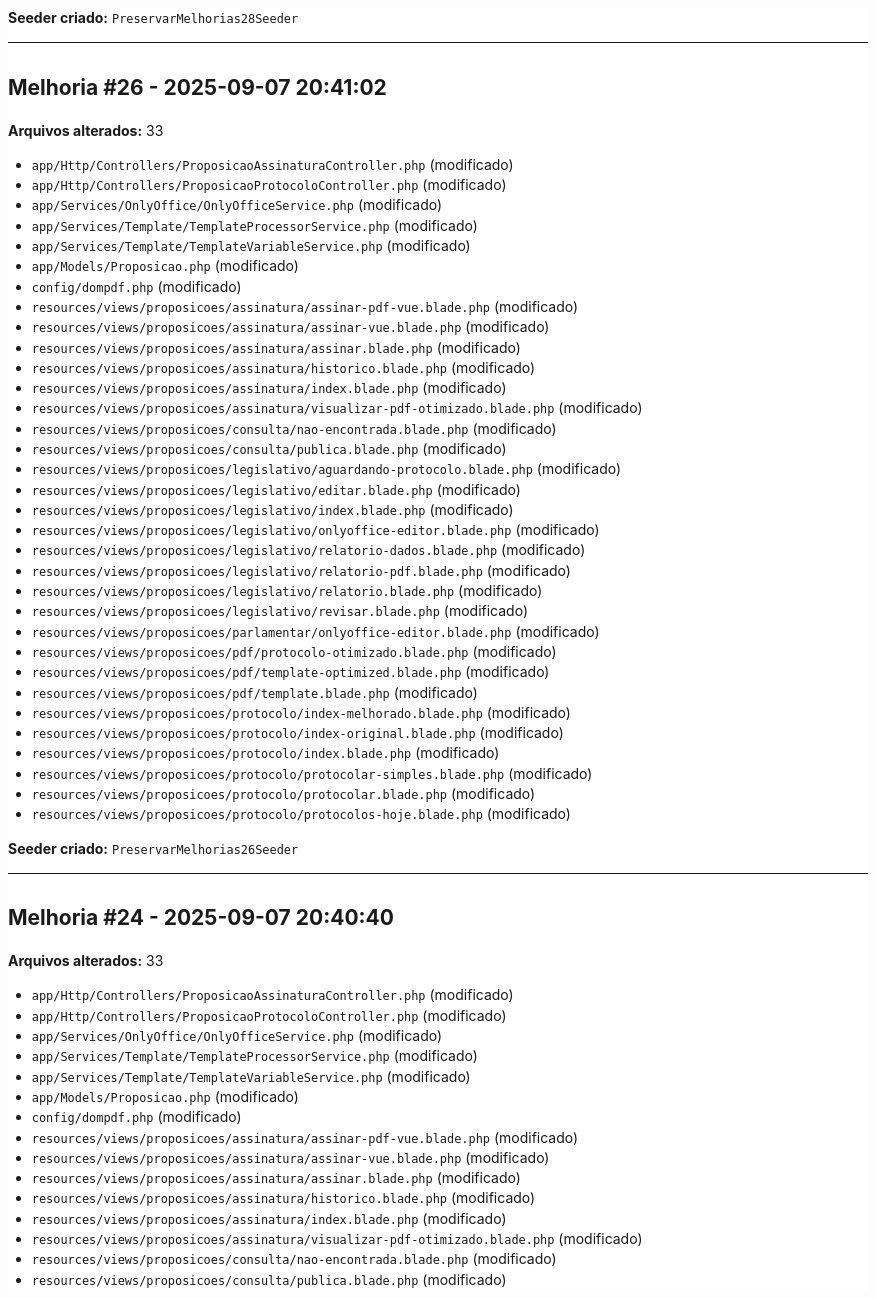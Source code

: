 **Seeder criado:** `PreservarMelhorias28Seeder`

---

## Melhoria #26 - 2025-09-07 20:41:02

**Arquivos alterados:** 33

- `app/Http/Controllers/ProposicaoAssinaturaController.php` (modificado)
- `app/Http/Controllers/ProposicaoProtocoloController.php` (modificado)
- `app/Services/OnlyOffice/OnlyOfficeService.php` (modificado)
- `app/Services/Template/TemplateProcessorService.php` (modificado)
- `app/Services/Template/TemplateVariableService.php` (modificado)
- `app/Models/Proposicao.php` (modificado)
- `config/dompdf.php` (modificado)
- `resources/views/proposicoes/assinatura/assinar-pdf-vue.blade.php` (modificado)
- `resources/views/proposicoes/assinatura/assinar-vue.blade.php` (modificado)
- `resources/views/proposicoes/assinatura/assinar.blade.php` (modificado)
- `resources/views/proposicoes/assinatura/historico.blade.php` (modificado)
- `resources/views/proposicoes/assinatura/index.blade.php` (modificado)
- `resources/views/proposicoes/assinatura/visualizar-pdf-otimizado.blade.php` (modificado)
- `resources/views/proposicoes/consulta/nao-encontrada.blade.php` (modificado)
- `resources/views/proposicoes/consulta/publica.blade.php` (modificado)
- `resources/views/proposicoes/legislativo/aguardando-protocolo.blade.php` (modificado)
- `resources/views/proposicoes/legislativo/editar.blade.php` (modificado)
- `resources/views/proposicoes/legislativo/index.blade.php` (modificado)
- `resources/views/proposicoes/legislativo/onlyoffice-editor.blade.php` (modificado)
- `resources/views/proposicoes/legislativo/relatorio-dados.blade.php` (modificado)
- `resources/views/proposicoes/legislativo/relatorio-pdf.blade.php` (modificado)
- `resources/views/proposicoes/legislativo/relatorio.blade.php` (modificado)
- `resources/views/proposicoes/legislativo/revisar.blade.php` (modificado)
- `resources/views/proposicoes/parlamentar/onlyoffice-editor.blade.php` (modificado)
- `resources/views/proposicoes/pdf/protocolo-otimizado.blade.php` (modificado)
- `resources/views/proposicoes/pdf/template-optimized.blade.php` (modificado)
- `resources/views/proposicoes/pdf/template.blade.php` (modificado)
- `resources/views/proposicoes/protocolo/index-melhorado.blade.php` (modificado)
- `resources/views/proposicoes/protocolo/index-original.blade.php` (modificado)
- `resources/views/proposicoes/protocolo/index.blade.php` (modificado)
- `resources/views/proposicoes/protocolo/protocolar-simples.blade.php` (modificado)
- `resources/views/proposicoes/protocolo/protocolar.blade.php` (modificado)
- `resources/views/proposicoes/protocolo/protocolos-hoje.blade.php` (modificado)

**Seeder criado:** `PreservarMelhorias26Seeder`

---

## Melhoria #24 - 2025-09-07 20:40:40

**Arquivos alterados:** 33

- `app/Http/Controllers/ProposicaoAssinaturaController.php` (modificado)
- `app/Http/Controllers/ProposicaoProtocoloController.php` (modificado)
- `app/Services/OnlyOffice/OnlyOfficeService.php` (modificado)
- `app/Services/Template/TemplateProcessorService.php` (modificado)
- `app/Services/Template/TemplateVariableService.php` (modificado)
- `app/Models/Proposicao.php` (modificado)
- `config/dompdf.php` (modificado)
- `resources/views/proposicoes/assinatura/assinar-pdf-vue.blade.php` (modificado)
- `resources/views/proposicoes/assinatura/assinar-vue.blade.php` (modificado)
- `resources/views/proposicoes/assinatura/assinar.blade.php` (modificado)
- `resources/views/proposicoes/assinatura/historico.blade.php` (modificado)
- `resources/views/proposicoes/assinatura/index.blade.php` (modificado)
- `resources/views/proposicoes/assinatura/visualizar-pdf-otimizado.blade.php` (modificado)
- `resources/views/proposicoes/consulta/nao-encontrada.blade.php` (modificado)
- `resources/views/proposicoes/consulta/publica.blade.php` (modificado)
